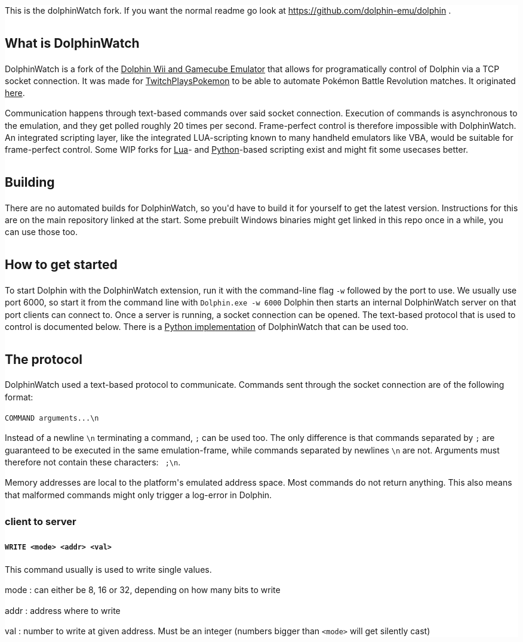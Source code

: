 This is the dolphinWatch fork. If you want the normal readme go look at https://github.com/dolphin-emu/dolphin .

## What is DolphinWatch

DolphinWatch is a fork of the [Dolphin Wii and Gamecube Emulator](http://dolphin-emu.org) that allows for programatically control of Dolphin via a TCP socket connection. It was made for [TwitchPlaysPokemon](https://www.twitch.tv/twitchplayspokemon) to be able to automate Pokémon Battle Revolution matches. It originated [here](https://redd.it/3ithlh).

Communication happens through text-based commands over said socket connection. Execution of commands is asynchronous to the emulation, and they get polled roughly 20 times per second. Frame-perfect control is therefore impossible with DolphinWatch. An integrated scripting layer, like the integrated LUA-scripting known to many handheld emulators like VBA, would be suitable for frame-perfect control. Some WIP forks for [Lua](https://github.com/dolphin-emu/dolphin/pull/9205)- and [Python](https://github.com/dolphin-emu/dolphin/pull/7064)-based scripting exist and might fit some usecases better.

## Building

There are no automated builds for DolphinWatch, so you'd have to build it for yourself to get the latest version. Instructions for this are on the main repository linked at the start. Some prebuilt Windows binaries might get linked in this repo once in a while, you can use those too.

## How to get started

To start Dolphin with the DolphinWatch extension, run it with the command-line flag `-w` followed by the port to use. We usually use port 6000, so start it from the command line with `Dolphin.exe -w 6000` Dolphin then starts an internal DolphinWatch server on that port clients can connect to.
Once a server is running, a socket connection can be opened. The text-based protocol that is used to control is documented below. There is a [Python implementation](https://github.com/TwitchPlaysPokemon/PyDolphinWatch) of DolphinWatch that can be used too.

## The protocol

DolphinWatch used a text-based protocol to communicate. Commands sent through the socket connection are of the following format:

```COMMAND arguments...\n```

Instead of a newline `\n` terminating a command, `;` can be used too. The only difference is that commands separated by `;` are guaranteed to be executed in the same emulation-frame, while commands separated by newlines `\n` are not. Arguments must therefore not contain these characters: ` ;\n`.

Memory addresses are local to the platform's emulated address space.
Most commands do not return anything. This also means that malformed commands might only trigger a log-error in Dolphin.


### client to server

#### `WRITE <mode> <addr> <val>`

This command usually is used to write single values.

mode
  : can either be 8, 16 or 32, depending on how many bits to write

addr
  : address where to write

val
  : number to write at given address. Must be an integer (numbers bigger than `<mode>` will get silently cast)

```